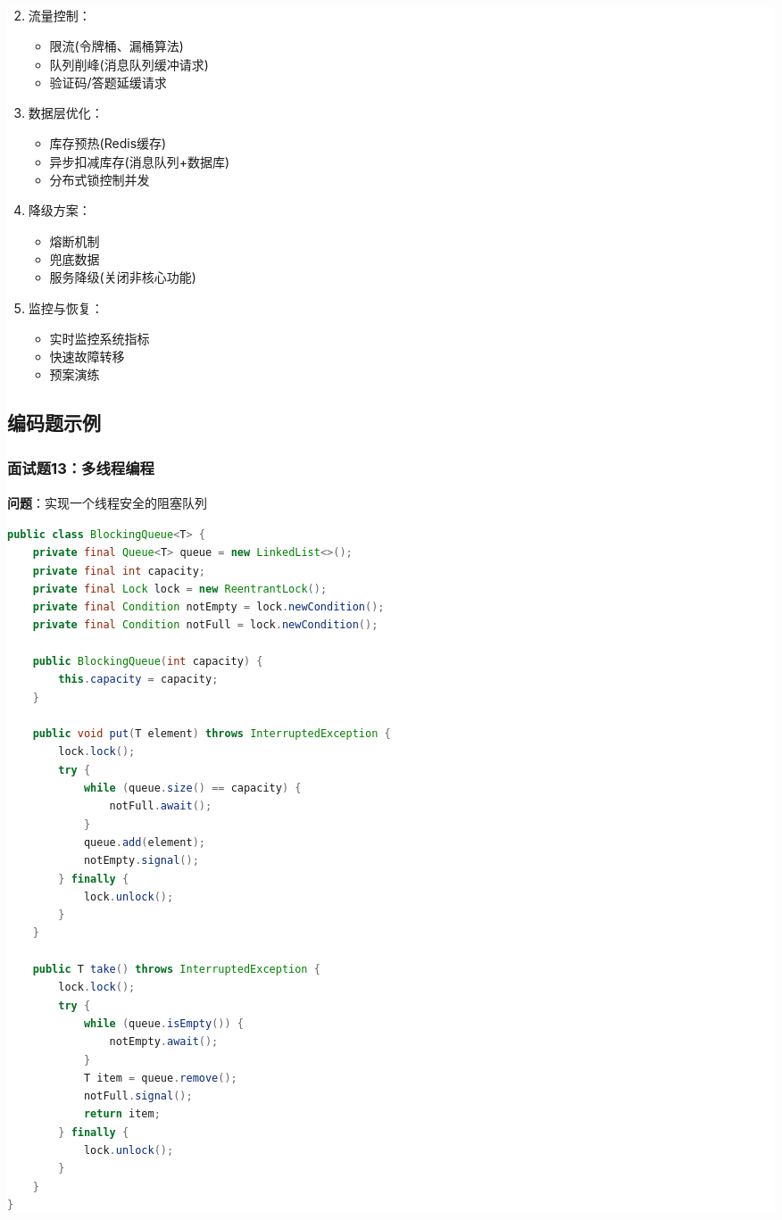 2. 流量控制：
   - 限流(令牌桶、漏桶算法)
   - 队列削峰(消息队列缓冲请求)
   - 验证码/答题延缓请求

3. 数据层优化：
   - 库存预热(Redis缓存)
   - 异步扣减库存(消息队列+数据库)
   - 分布式锁控制并发

4. 降级方案：
   - 熔断机制
   - 兜底数据
   - 服务降级(关闭非核心功能)

5. 监控与恢复：
   - 实时监控系统指标
   - 快速故障转移
   - 预案演练

## 编码题示例

### 面试题13：多线程编程
**问题**：实现一个线程安全的阻塞队列

```java
public class BlockingQueue<T> {
    private final Queue<T> queue = new LinkedList<>();
    private final int capacity;
    private final Lock lock = new ReentrantLock();
    private final Condition notEmpty = lock.newCondition();
    private final Condition notFull = lock.newCondition();

    public BlockingQueue(int capacity) {
        this.capacity = capacity;
    }

    public void put(T element) throws InterruptedException {
        lock.lock();
        try {
            while (queue.size() == capacity) {
                notFull.await();
            }
            queue.add(element);
            notEmpty.signal();
        } finally {
            lock.unlock();
        }
    }

    public T take() throws InterruptedException {
        lock.lock();
        try {
            while (queue.isEmpty()) {
                notEmpty.await();
            }
            T item = queue.remove();
            notFull.signal();
            return item;
        } finally {
            lock.unlock();
        }
    }
}
```